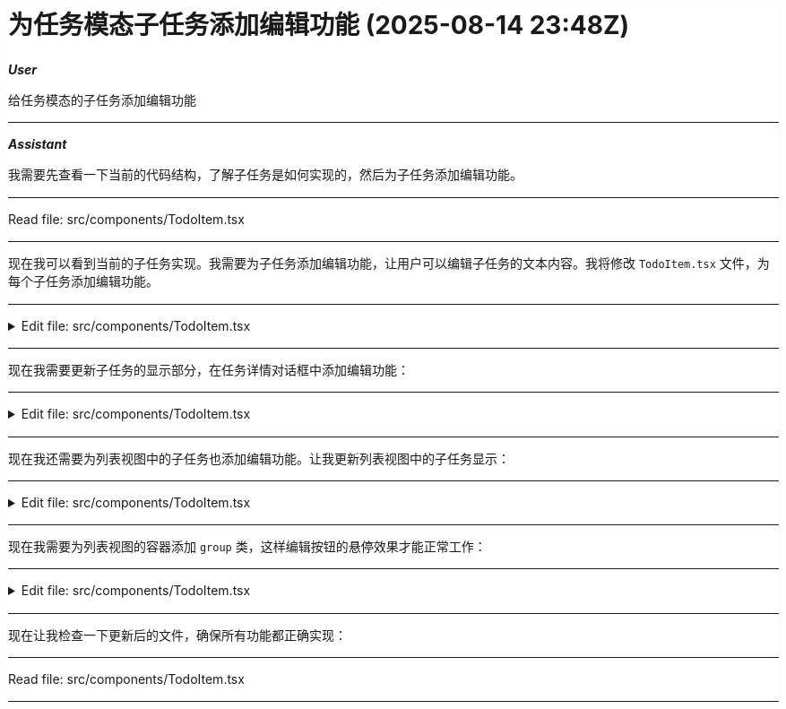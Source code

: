 

# 为任务模态子任务添加编辑功能 (2025-08-14 23:48Z)

_**User**_

给任务模态的子任务添加编辑功能

---

_**Assistant**_

我需要先查看一下当前的代码结构，了解子任务是如何实现的，然后为子任务添加编辑功能。


---

Read file: src/components/TodoItem.tsx

---

现在我可以看到当前的子任务实现。我需要为子任务添加编辑功能，让用户可以编辑子任务的文本内容。我将修改 `TodoItem.tsx` 文件，为每个子任务添加编辑功能。


---

<details><summary>Edit file: src/components/TodoItem.tsx</summary></details>

---

现在我需要更新子任务的显示部分，在任务详情对话框中添加编辑功能：


---

<details><summary>Edit file: src/components/TodoItem.tsx</summary></details>

---

现在我还需要为列表视图中的子任务也添加编辑功能。让我更新列表视图中的子任务显示：


---

<details><summary>Edit file: src/components/TodoItem.tsx</summary></details>

---

现在我需要为列表视图的容器添加 `group` 类，这样编辑按钮的悬停效果才能正常工作：


---

<details><summary>Edit file: src/components/TodoItem.tsx</summary></details>

---

现在让我检查一下更新后的文件，确保所有功能都正确实现：


---

Read file: src/components/TodoItem.tsx

---